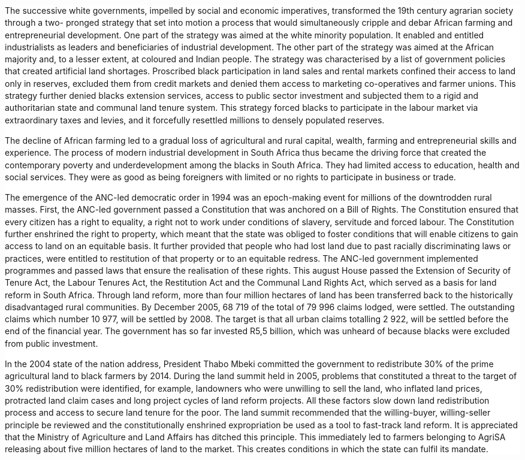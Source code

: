 The successive white governments, impelled by social and economic
imperatives, transformed the 19th century agrarian society through a two-
pronged strategy that set into motion a process that would simultaneously
cripple and debar African farming and entrepreneurial development. One part
of the strategy was aimed at the white minority population. It enabled and
entitled industrialists as leaders and beneficiaries of industrial
development. The other part of the strategy was aimed at the African
majority and, to a lesser extent, at coloured and Indian people. The
strategy was characterised by a list of government policies that created
artificial land shortages. Proscribed black participation in land sales and
rental markets confined their access to land only in reserves, excluded
them from credit markets and denied them access to marketing co-operatives
and farmer unions. This strategy further denied blacks extension services,
access to public sector investment and subjected them to a rigid and
authoritarian state and communal land tenure system. This strategy forced
blacks to participate in the labour market via extraordinary taxes and
levies, and it forcefully resettled millions to densely populated reserves.

The decline of African farming led to a gradual loss of agricultural and
rural capital, wealth, farming and entrepreneurial skills and experience.
The process of modern industrial development in South Africa thus became
the driving force that created the contemporary poverty and
underdevelopment among the blacks in South Africa. They had limited access
to education, health and social services. They were as good as being
foreigners with limited or no rights to participate in business or trade.

The emergence of the ANC-led democratic order in 1994 was an epoch-making
event for millions of the downtrodden rural masses. First, the ANC-led
government passed a Constitution that was anchored on a Bill of Rights. The
Constitution ensured that every citizen has a right to equality, a right
not to work under conditions of slavery, servitude and forced labour. The
Constitution further enshrined the right to property, which meant that the
state was obliged to foster conditions that will enable citizens to gain
access to land on an equitable basis. It further provided that people who
had lost land due to past racially discriminating laws or practices, were
entitled to restitution of that property or to an equitable redress.
The ANC-led government implemented programmes and passed laws that ensure
the realisation of these rights. This august House passed the Extension of
Security of Tenure Act, the Labour Tenures Act, the Restitution Act and the
Communal Land Rights Act, which served as a basis for land reform in South
Africa. Through land reform, more than four million hectares of land has
been transferred back to the historically disadvantaged rural communities.
By December 2005, 68 719 of the total of 79 996 claims lodged, were
settled. The outstanding claims which number 10 977, will be settled by
2008. The target is that all urban claims totalling 2 922, will be settled
before the end of the financial year. The government has so far invested
R5,5 billion, which was unheard of because blacks were excluded from public
investment.

In the 2004 state of the nation address, President Thabo Mbeki committed
the government to redistribute 30% of the prime agricultural land to black
farmers by 2014. During the land summit held in 2005, problems that
constituted a threat to the target of 30% redistribution were identified,
for example, landowners who were unwilling to sell the land, who inflated
land prices, protracted land claim cases and long project cycles of land
reform projects. All these factors slow down land redistribution process
and access to secure land tenure for the poor. The land summit recommended
that the willing-buyer, willing-seller principle be reviewed and the
constitutionally enshrined expropriation be used as a tool to fast-track
land reform. It is appreciated that the Ministry of Agriculture and Land
Affairs has ditched this principle. This immediately led to farmers
belonging to AgriSA releasing about five million hectares of land to the
market. This creates conditions in which the state can fulfil its mandate.

